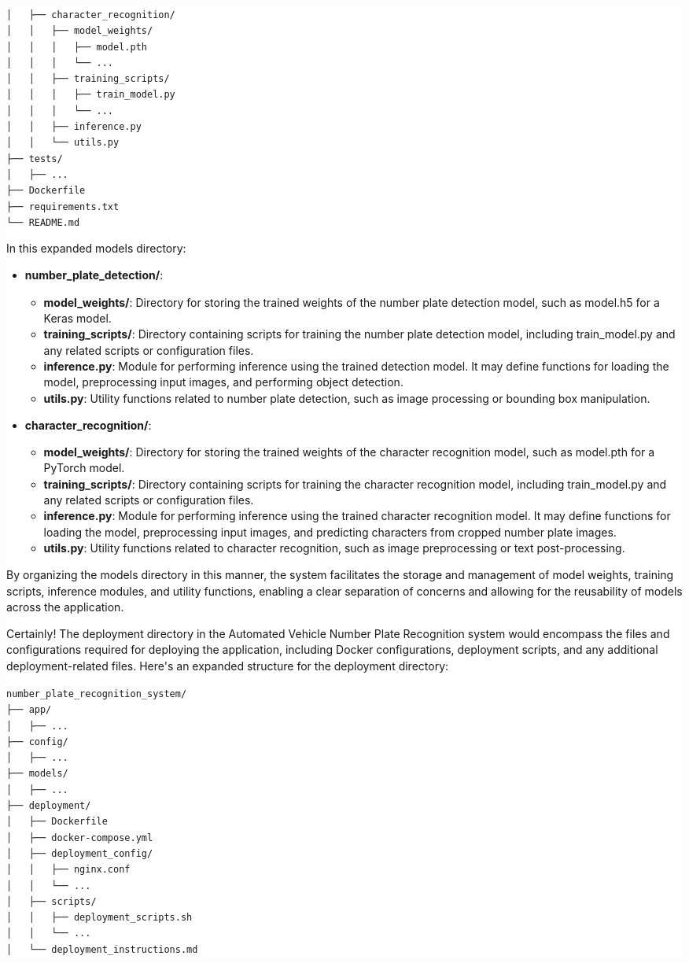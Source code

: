 ```plaintext
│   ├── character_recognition/
│   │   ├── model_weights/
│   │   │   ├── model.pth
│   │   │   └── ...
│   │   ├── training_scripts/
│   │   │   ├── train_model.py
│   │   │   └── ...
│   │   ├── inference.py
│   │   └── utils.py
├── tests/
│   ├── ...
├── Dockerfile
├── requirements.txt
└── README.md
```

In this expanded models directory:

- **number_plate_detection/**: 
  - **model_weights/**: Directory for storing the trained weights of the number plate detection model, such as model.h5 for a Keras model.
  - **training_scripts/**: Directory containing scripts for training the number plate detection model, including train_model.py and any related scripts or configuration files.
  - **inference.py**: Module for performing inference using the trained detection model. It may define functions for loading the model, preprocessing input images, and performing object detection.
  - **utils.py**: Utility functions related to number plate detection, such as image processing or bounding box manipulation.

- **character_recognition/**: 
  - **model_weights/**: Directory for storing the trained weights of the character recognition model, such as model.pth for a PyTorch model.
  - **training_scripts/**: Directory containing scripts for training the character recognition model, including train_model.py and any related scripts or configuration files.
  - **inference.py**: Module for performing inference using the trained character recognition model. It may define functions for loading the model, preprocessing input images, and predicting characters from cropped number plate images.
  - **utils.py**: Utility functions related to character recognition, such as image preprocessing or text post-processing.

By organizing the models directory in this manner, the system facilitates the storage and management of model weights, training scripts, inference modules, and utility functions, enabling a clear separation of concerns and allowing for the reusability of models across the application.

Certainly! The deployment directory in the Automated Vehicle Number Plate Recognition system would encompass the files and configurations required for deploying the application, including Docker configurations, deployment scripts, and any additional deployment-related files. Here's an expanded structure for the deployment directory:

```plaintext
number_plate_recognition_system/
├── app/
│   ├── ...
├── config/
│   ├── ...
├── models/
│   ├── ...
├── deployment/
│   ├── Dockerfile
│   ├── docker-compose.yml
│   ├── deployment_config/
│   │   ├── nginx.conf
│   │   └── ...
│   ├── scripts/
│   │   ├── deployment_scripts.sh
│   │   └── ...
│   └── deployment_instructions.md
```